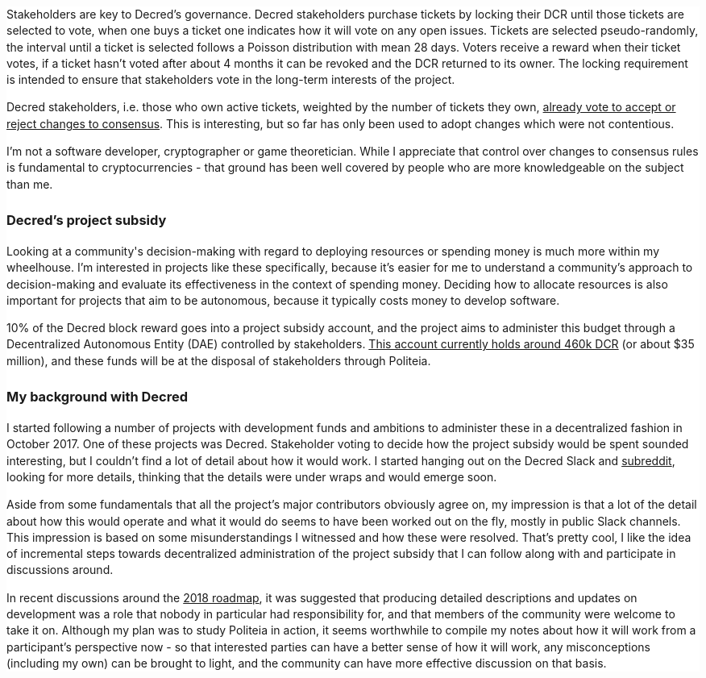 Stakeholders are key to Decred’s governance. Decred stakeholders purchase tickets by locking their DCR until those tickets are selected to vote, when one buys a ticket one indicates how it will vote on any open issues. Tickets are selected pseudo-randomly, the interval until a ticket is selected follows a Poisson distribution with mean 28 days. Voters receive a reward when their ticket votes, if a ticket hasn’t voted after about 4 months it can be revoked and the DCR returned to its owner. The locking requirement is intended to ensure that stakeholders vote in the long-term interests of the project.

Decred stakeholders, i.e. those who own active tickets, weighted by the number of tickets they own, [already vote to accept or reject changes to consensus](https://docs.decred.org/getting-started/user-guides/agenda-voting/). This is interesting, but so far has only been used to adopt changes which were not contentious.

I’m not a software developer, cryptographer or game theoretician. While I appreciate that control over changes to consensus rules is fundamental to cryptocurrencies - that ground has been well covered by people who are more knowledgeable on the subject than me.

### Decred’s project subsidy

Looking at a community's decision-making with regard to deploying resources or spending money is much more within my wheelhouse. I’m interested in projects like these specifically, because it’s easier for me to understand a community’s approach to decision-making and evaluate its effectiveness in the context of spending money. Deciding how to allocate resources is also important for projects that aim to be autonomous, because it typically costs money to develop software.

10% of the Decred block reward goes into a project subsidy account, and the project aims to administer this budget through a Decentralized Autonomous Entity (DAE) controlled by stakeholders. [This account currently holds around 460k DCR](http://explorer.dcrdata.org/address/Dcur2mcGjmENx4DhNqDctW5wJCVyT3Qeqkx) (or about $35 million), and these funds will be at the disposal of stakeholders through Politeia.

### **My background with Decred**

I started following a number of projects with development funds and ambitions to administer these in a decentralized fashion in October 2017. One of these projects was Decred. Stakeholder voting to decide how the project subsidy would be spent sounded interesting, but I couldn’t find a lot of detail about how it would work. I started hanging out on the Decred Slack and [subreddit](https://www.reddit.com/r/decred/), looking for more details, thinking that the details were under wraps and would emerge soon.

Aside from some fundamentals that all the project’s major contributors obviously agree on, my impression is that a lot of the detail about how this would operate and what it would do seems to have been worked out on the fly, mostly in public Slack channels. This impression is based on some misunderstandings I witnessed and how these were resolved. That’s pretty cool, I like the idea of incremental steps towards decentralized administration of the project subsidy that I can follow along with and participate in discussions around.

In recent discussions around the [2018 roadmap](https://blog.decred.org/2018/02/28/2018-Decred-Roadmap/), it was suggested that producing detailed descriptions and updates on development was a role that nobody in particular had responsibility for, and that members of the community were welcome to take it on. Although my plan was to study Politeia in action, it seems worthwhile to compile my notes about how it will work from a participant’s perspective now - so that interested parties can have a better sense of how it will work, any misconceptions (including my own) can be brought to light, and the community can have more effective discussion on that basis.
